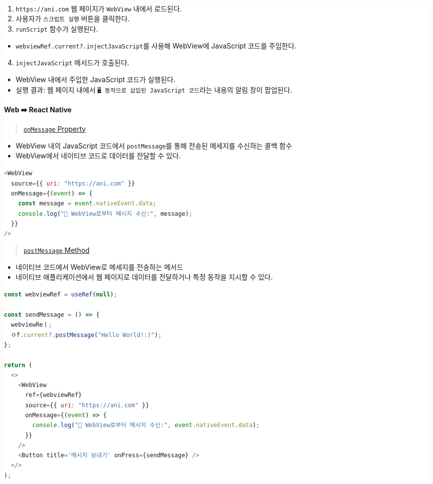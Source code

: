 1. `https://ani.com` 웹 페이지가 `WebView` 내에서 로드된다.
2. 사용자가 `스크립트 실행` 버튼을 클릭한다.
3. `runScript` 함수가 실행된다.

- `webviewRef.current?.injectJavaScript`를 사용해 WebView에 JavaScript 코드를 주입한다.

4. `injectJavaScript` 메서드가 호출된다.

- WebView 내에서 주입한 JavaScript 코드가 실행된다.
- 실행 결과: 웹 페이지 내에서 `🖥️ 동적으로 삽입된 JavaScript 코드`라는 내용의 알림 창이 팝업된다.

#### Web ➡️ React Native

> [`onMessage` Property](https://github.com/react-native-webview/react-native-webview/blob/master/docs/Reference.md#onmessage)

- WebView 내의 JavaScript 코드에서 `postMessage`를 통해 전송된 메세지를 수신하는 콜백 함수
- WebView에서 네이티브 코드로 데이터를 전달할 수 있다.

```js
<WebView
  source={{ uri: "https://ani.com" }}
  onMessage={(event) => {
    const message = event.nativeEvent.data;
    console.log("📱 WebView로부터 메시지 수신:", message);
  }}
/>
```

> [`postMessage` Method](https://github.com/react-native-webview/react-native-webview/blob/master/docs/Reference.md#postmessagestr)

- 네이티브 코드에서 WebView로 메세지를 전송하는 메서드
- 네이티브 애플리케이션에서 웹 페이지로 데이터를 전달하거나 특정 동작을 지시할 수 있다.

```js
const webviewRef = useRef(null);

const sendMessage = () => {
  webviewReㅣ;
  ㅇf.current?.postMessage("Hello World!:)");
};

return (
  <>
    <WebView
      ref={webviewRef}
      source={{ uri: "https://ani.com" }}
      onMessage={(event) => {
        console.log("📱 WebView로부터 메시지 수신:", event.nativeEvent.data);
      }}
    />
    <Button title='메시지 보내기' onPress={sendMessage} />
  </>
);
```
